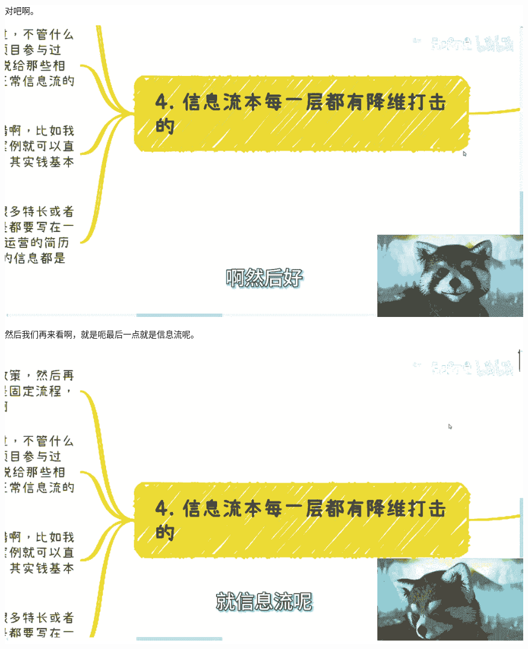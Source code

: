 对吧啊。

![](img/14b75031cf80b702aae0b87d7b0ddfa8_31.png)

然后我们再来看啊，就是呃最后一点就是信息流呢。

![](img/14b75031cf80b702aae0b87d7b0ddfa8_33.png)
